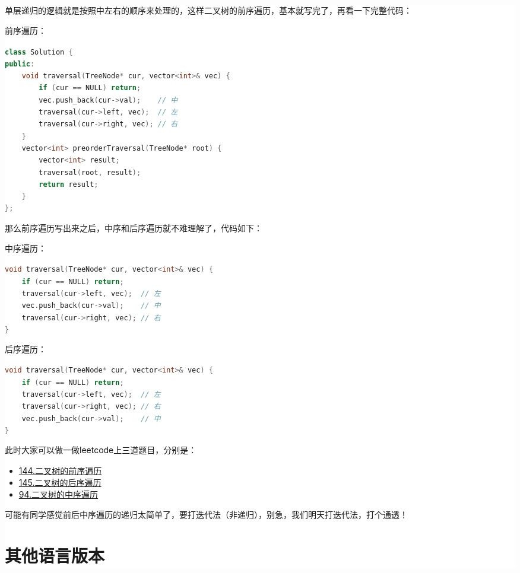 单层递归的逻辑就是按照中左右的顺序来处理的，这样二叉树的前序遍历，基本就写完了，再看一下完整代码：

前序遍历：

```CPP
class Solution {
public:
    void traversal(TreeNode* cur, vector<int>& vec) {
        if (cur == NULL) return;
        vec.push_back(cur->val);    // 中
        traversal(cur->left, vec);  // 左
        traversal(cur->right, vec); // 右
    }
    vector<int> preorderTraversal(TreeNode* root) {
        vector<int> result;
        traversal(root, result);
        return result;
    }
};
```

那么前序遍历写出来之后，中序和后序遍历就不难理解了，代码如下：

中序遍历：

```CPP
void traversal(TreeNode* cur, vector<int>& vec) {
    if (cur == NULL) return;
    traversal(cur->left, vec);  // 左
    vec.push_back(cur->val);    // 中
    traversal(cur->right, vec); // 右
}
```

后序遍历：

```CPP
void traversal(TreeNode* cur, vector<int>& vec) {
    if (cur == NULL) return;
    traversal(cur->left, vec);  // 左
    traversal(cur->right, vec); // 右
    vec.push_back(cur->val);    // 中
}
```

此时大家可以做一做leetcode上三道题目，分别是：

* [144.二叉树的前序遍历](https://leetcode.cn/problems/binary-tree-preorder-traversal/)
* [145.二叉树的后序遍历](https://leetcode.cn/problems/binary-tree-postorder-traversal/)
* [94.二叉树的中序遍历](https://leetcode.cn/problems/binary-tree-inorder-traversal/)

可能有同学感觉前后中序遍历的递归太简单了，要打迭代法（非递归），别急，我们明天打迭代法，打个通透！





# 其他语言版本
